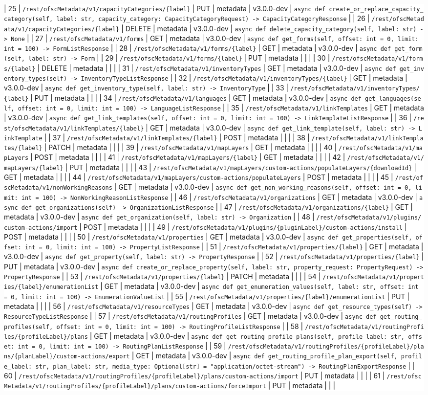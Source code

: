 | 25 | `/rest/ofscMetadata/v1/capacityCategories/{label}` | PUT | metadata | v3.0.0-dev | `async def create_or_replace_capacity_category(self, label: str, capacity_category: CapacityCategoryRequest) -> CapacityCategoryResponse` |
| 26 | `/rest/ofscMetadata/v1/capacityCategories/{label}` | DELETE | metadata | v3.0.0-dev | `async def delete_capacity_category(self, label: str) -> None` |
| 27 | `/rest/ofscMetadata/v1/forms` | GET | metadata | v3.0.0-dev | `async def get_forms(self, offset: int = 0, limit: int = 100) -> FormListResponse` |
| 28 | `/rest/ofscMetadata/v1/forms/{label}` | GET | metadata | v3.0.0-dev | `async def get_form(self, label: str) -> Form` |
| 29 | `/rest/ofscMetadata/v1/forms/{label}` | PUT | metadata | | |
| 30 | `/rest/ofscMetadata/v1/forms/{label}` | DELETE | metadata | | |
| 31 | `/rest/ofscMetadata/v1/inventoryTypes` | GET | metadata | v3.0.0-dev | `async def get_inventory_types(self) -> InventoryTypeListResponse` |
| 32 | `/rest/ofscMetadata/v1/inventoryTypes/{label}` | GET | metadata | v3.0.0-dev | `async def get_inventory_type(self, label: str) -> InventoryType` |
| 33 | `/rest/ofscMetadata/v1/inventoryTypes/{label}` | PUT | metadata | | |
| 34 | `/rest/ofscMetadata/v1/languages` | GET | metadata | v3.0.0-dev | `async def get_languages(self, offset: int = 0, limit: int = 100) -> LanguageListResponse` |
| 35 | `/rest/ofscMetadata/v1/linkTemplates` | GET | metadata | v3.0.0-dev | `async def get_link_templates(self, offset: int = 0, limit: int = 100) -> LinkTemplateListResponse` |
| 36 | `/rest/ofscMetadata/v1/linkTemplates/{label}` | GET | metadata | v3.0.0-dev | `async def get_link_template(self, label: str) -> LinkTemplate` |
| 37 | `/rest/ofscMetadata/v1/linkTemplates/{label}` | POST | metadata | | |
| 38 | `/rest/ofscMetadata/v1/linkTemplates/{label}` | PATCH | metadata | | |
| 39 | `/rest/ofscMetadata/v1/mapLayers` | GET | metadata | | |
| 40 | `/rest/ofscMetadata/v1/mapLayers` | POST | metadata | | |
| 41 | `/rest/ofscMetadata/v1/mapLayers/{label}` | GET | metadata | | |
| 42 | `/rest/ofscMetadata/v1/mapLayers/{label}` | PUT | metadata | | |
| 43 | `/rest/ofscMetadata/v1/mapLayers/custom-actions/populateLayers/{downloadId}` | GET | metadata | | |
| 44 | `/rest/ofscMetadata/v1/mapLayers/custom-actions/populateLayers` | POST | metadata | | |
| 45 | `/rest/ofscMetadata/v1/nonWorkingReasons` | GET | metadata | v3.0.0-dev | `async def get_non_working_reasons(self, offset: int = 0, limit: int = 100) -> NonWorkingReasonListResponse` |
| 46 | `/rest/ofscMetadata/v1/organizations` | GET | metadata | v3.0.0-dev | `async def get_organizations(self) -> OrganizationListResponse` |
| 47 | `/rest/ofscMetadata/v1/organizations/{label}` | GET | metadata | v3.0.0-dev | `async def get_organization(self, label: str) -> Organization` |
| 48 | `/rest/ofscMetadata/v1/plugins/custom-actions/import` | POST | metadata | | |
| 49 | `/rest/ofscMetadata/v1/plugins/{pluginLabel}/custom-actions/install` | POST | metadata | | |
| 50 | `/rest/ofscMetadata/v1/properties` | GET | metadata | v3.0.0-dev | `async def get_properties(self, offset: int = 0, limit: int = 100) -> PropertyListResponse` |
| 51 | `/rest/ofscMetadata/v1/properties/{label}` | GET | metadata | v3.0.0-dev | `async def get_property(self, label: str) -> PropertyResponse` |
| 52 | `/rest/ofscMetadata/v1/properties/{label}` | PUT | metadata | v3.0.0-dev | `async def create_or_replace_property(self, label: str, property_request: PropertyRequest) -> PropertyResponse` |
| 53 | `/rest/ofscMetadata/v1/properties/{label}` | PATCH | metadata | | |
| 54 | `/rest/ofscMetadata/v1/properties/{label}/enumerationList` | GET | metadata | v3.0.0-dev | `async def get_enumeration_values(self, label: str, offset: int = 0, limit: int = 100) -> EnumerationValueList` |
| 55 | `/rest/ofscMetadata/v1/properties/{label}/enumerationList` | PUT | metadata | | |
| 56 | `/rest/ofscMetadata/v1/resourceTypes` | GET | metadata | v3.0.0-dev | `async def get_resource_types(self) -> ResourceTypeListResponse` |
| 57 | `/rest/ofscMetadata/v1/routingProfiles` | GET | metadata | v3.0.0-dev | `async def get_routing_profiles(self, offset: int = 0, limit: int = 100) -> RoutingProfileListResponse` |
| 58 | `/rest/ofscMetadata/v1/routingProfiles/{profileLabel}/plans` | GET | metadata | v3.0.0-dev | `async def get_routing_profile_plans(self, profile_label: str, offset: int = 0, limit: int = 100) -> RoutingPlanListResponse` |
| 59 | `/rest/ofscMetadata/v1/routingProfiles/{profileLabel}/plans/{planLabel}/custom-actions/export` | GET | metadata | v3.0.0-dev | `async def get_routing_profile_plan_export(self, profile_label: str, plan_label: str, media_type: Optional[str] = "application/octet-stream") -> RoutingPlanExportResponse` |
| 60 | `/rest/ofscMetadata/v1/routingProfiles/{profileLabel}/plans/custom-actions/import` | PUT | metadata | | |
| 61 | `/rest/ofscMetadata/v1/routingProfiles/{profileLabel}/plans/custom-actions/forceImport` | PUT | metadata | | |